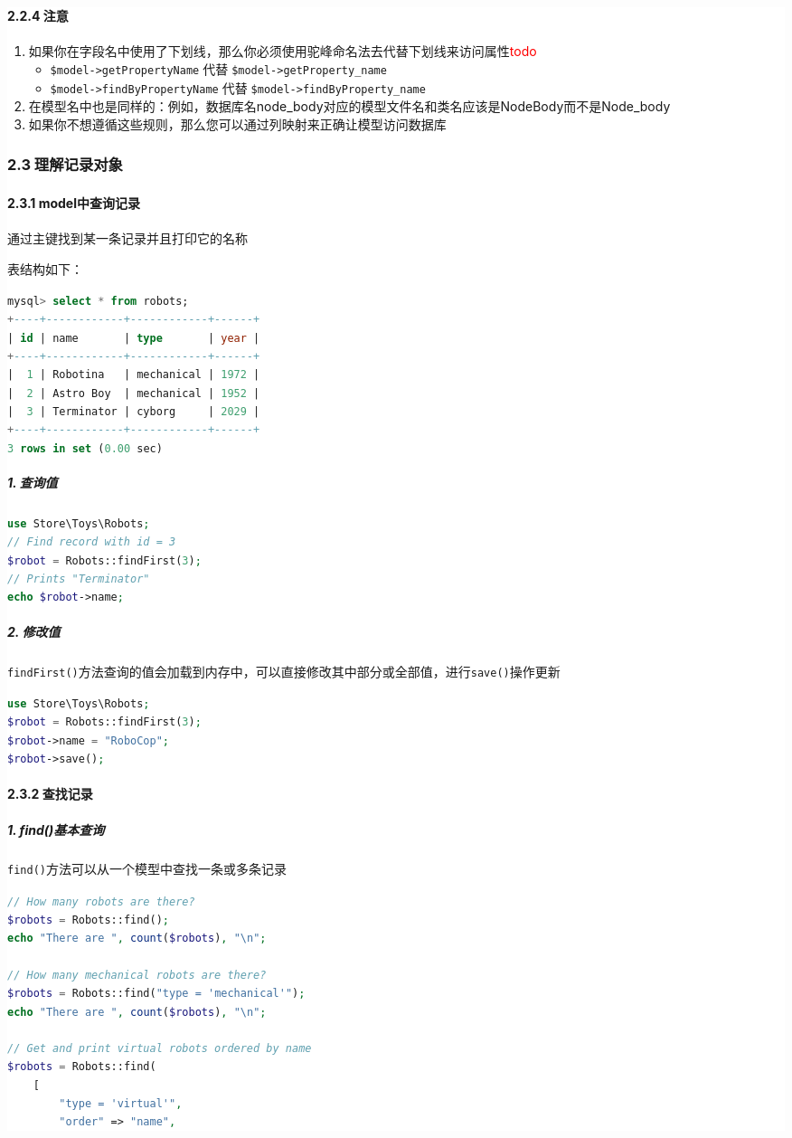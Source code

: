#### 2.2.4 注意

1. 如果你在字段名中使用了下划线，那么你必须使用驼峰命名法去代替下划线来访问属性<font color="red">todo</font>
    * `$model->getPropertyName` 代替 `$model->getProperty_name`
    * `$model->findByPropertyName` 代替 `$model->findByProperty_name`
2. 在模型名中也是同样的：例如，数据库名node_body对应的模型文件名和类名应该是NodeBody而不是Node_body
3. 如果你不想遵循这些规则，那么您可以通过列映射来正确让模型访问数据库

### 2.3 理解记录对象

#### 2.3.1 model中查询记录

通过主键找到某一条记录并且打印它的名称

表结构如下：

```sql
mysql> select * from robots;
+----+------------+------------+------+
| id | name       | type       | year |
+----+------------+------------+------+
|  1 | Robotina   | mechanical | 1972 |
|  2 | Astro Boy  | mechanical | 1952 |
|  3 | Terminator | cyborg     | 2029 |
+----+------------+------------+------+
3 rows in set (0.00 sec)
```

##### 1. 查询值

```php
use Store\Toys\Robots;
// Find record with id = 3
$robot = Robots::findFirst(3);
// Prints "Terminator"
echo $robot->name;
```

##### 2. 修改值

`findFirst()`方法查询的值会加载到内存中，可以直接修改其中部分或全部值，进行`save()`操作更新

```php
use Store\Toys\Robots;
$robot = Robots::findFirst(3);
$robot->name = "RoboCop";
$robot->save();
```

#### 2.3.2 查找记录

##### 1. find()基本查询

`find()`方法可以从一个模型中查找一条或多条记录

```php
// How many robots are there?
$robots = Robots::find();
echo "There are ", count($robots), "\n";

// How many mechanical robots are there?
$robots = Robots::find("type = 'mechanical'");
echo "There are ", count($robots), "\n";

// Get and print virtual robots ordered by name
$robots = Robots::find(
    [
        "type = 'virtual'",
        "order" => "name",
```